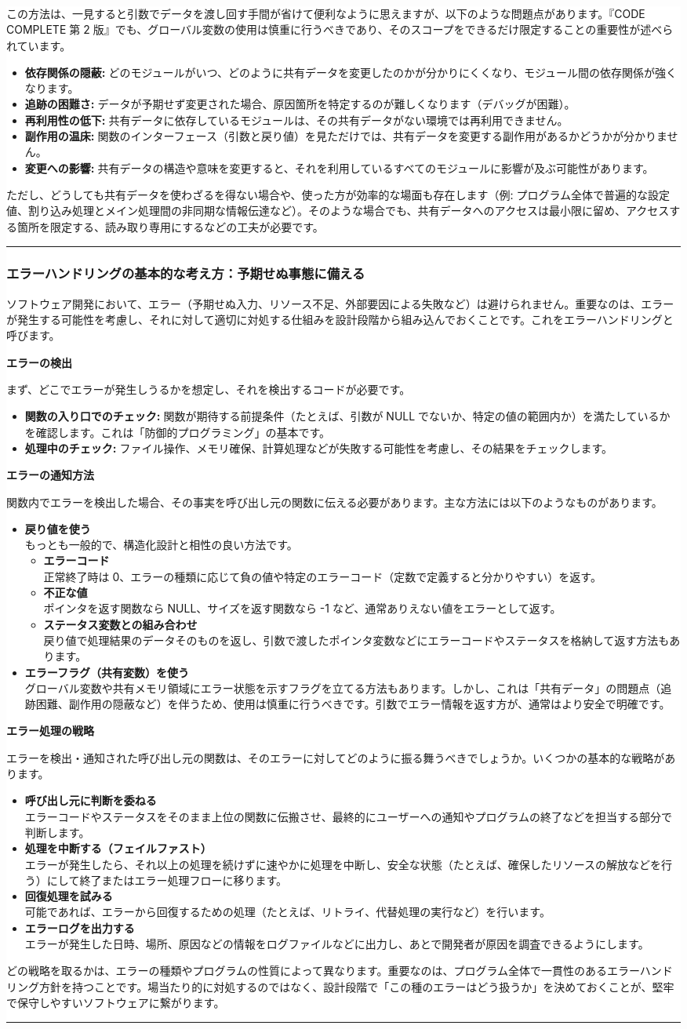 この方法は、一見すると引数でデータを渡し回す手間が省けて便利なように思えますが、以下のような問題点があります。『CODE COMPLETE 第 2 版』でも、グローバル変数の使用は慎重に行うべきであり、そのスコープをできるだけ限定することの重要性が述べられています。

- **依存関係の隠蔽:** どのモジュールがいつ、どのように共有データを変更したのかが分かりにくくなり、モジュール間の依存関係が強くなります。
- **追跡の困難さ:** データが予期せず変更された場合、原因箇所を特定するのが難しくなります（デバッグが困難）。
- **再利用性の低下:** 共有データに依存しているモジュールは、その共有データがない環境では再利用できません。
- **副作用の温床:** 関数のインターフェース（引数と戻り値）を見ただけでは、共有データを変更する副作用があるかどうかが分かりません。
- **変更への影響:** 共有データの構造や意味を変更すると、それを利用しているすべてのモジュールに影響が及ぶ可能性があります。

ただし、どうしても共有データを使わざるを得ない場合や、使った方が効率的な場面も存在します（例: プログラム全体で普遍的な設定値、割り込み処理とメイン処理間の非同期な情報伝達など）。そのような場合でも、共有データへのアクセスは最小限に留め、アクセスする箇所を限定する、読み取り専用にするなどの工夫が必要です。

---

### エラーハンドリングの基本的な考え方：予期せぬ事態に備える

ソフトウェア開発において、エラー（予期せぬ入力、リソース不足、外部要因による失敗など）は避けられません。重要なのは、エラーが発生する可能性を考慮し、それに対して適切に対処する仕組みを設計段階から組み込んでおくことです。これをエラーハンドリングと呼びます。

**エラーの検出**

まず、どこでエラーが発生しうるかを想定し、それを検出するコードが必要です。

- **関数の入り口でのチェック:** 関数が期待する前提条件（たとえば、引数が NULL でないか、特定の値の範囲内か）を満たしているかを確認します。これは「防御的プログラミング」の基本です。
- **処理中のチェック:** ファイル操作、メモリ確保、計算処理などが失敗する可能性を考慮し、その結果をチェックします。

**エラーの通知方法**

関数内でエラーを検出した場合、その事実を呼び出し元の関数に伝える必要があります。主な方法には以下のようなものがあります。

- **戻り値を使う**  
  もっとも一般的で、構造化設計と相性の良い方法です。
  - **エラーコード**  
    正常終了時は 0、エラーの種類に応じて負の値や特定のエラーコード（定数で定義すると分かりやすい）を返す。
  - **不正な値**  
    ポインタを返す関数なら NULL、サイズを返す関数なら -1 など、通常ありえない値をエラーとして返す。
  - **ステータス変数との組み合わせ**  
    戻り値で処理結果のデータそのものを返し、引数で渡したポインタ変数などにエラーコードやステータスを格納して返す方法もあります。
- **エラーフラグ（共有変数）を使う**  
  グローバル変数や共有メモリ領域にエラー状態を示すフラグを立てる方法もあります。しかし、これは「共有データ」の問題点（追跡困難、副作用の隠蔽など）を伴うため、使用は慎重に行うべきです。引数でエラー情報を返す方が、通常はより安全で明確です。

**エラー処理の戦略**

エラーを検出・通知された呼び出し元の関数は、そのエラーに対してどのように振る舞うべきでしょうか。いくつかの基本的な戦略があります。

- **呼び出し元に判断を委ねる**  
  エラーコードやステータスをそのまま上位の関数に伝搬させ、最終的にユーザーへの通知やプログラムの終了などを担当する部分で判断します。
- **処理を中断する（フェイルファスト）**  
  エラーが発生したら、それ以上の処理を続けずに速やかに処理を中断し、安全な状態（たとえば、確保したリソースの解放などを行う）にして終了またはエラー処理フローに移ります。
- **回復処理を試みる**  
  可能であれば、エラーから回復するための処理（たとえば、リトライ、代替処理の実行など）を行います。
- **エラーログを出力する**  
  エラーが発生した日時、場所、原因などの情報をログファイルなどに出力し、あとで開発者が原因を調査できるようにします。

どの戦略を取るかは、エラーの種類やプログラムの性質によって異なります。重要なのは、プログラム全体で一貫性のあるエラーハンドリング方針を持つことです。場当たり的に対処するのではなく、設計段階で「この種のエラーはどう扱うか」を決めておくことが、堅牢で保守しやすいソフトウェアに繋がります。

---